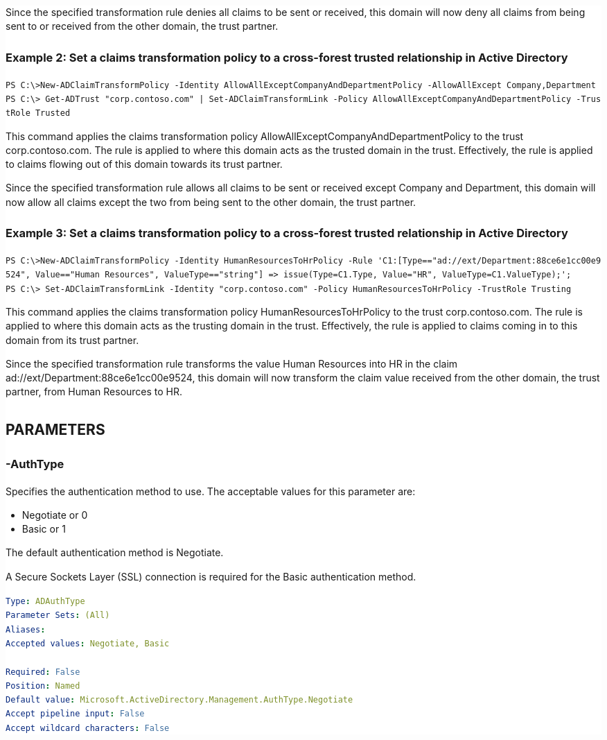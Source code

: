 Since the specified transformation rule denies all claims to be sent or received, this domain will now deny all claims from being sent to or received from the other domain, the trust partner.

### Example 2: Set a claims transformation policy to a cross-forest trusted relationship in Active Directory
```
PS C:\>New-ADClaimTransformPolicy -Identity AllowAllExceptCompanyAndDepartmentPolicy -AllowAllExcept Company,Department
PS C:\> Get-ADTrust "corp.contoso.com" | Set-ADClaimTransformLink -Policy AllowAllExceptCompanyAndDepartmentPolicy -TrustRole Trusted
```

This command applies the claims transformation policy AllowAllExceptCompanyAndDepartmentPolicy to the trust corp.contoso.com.
The rule is applied to where this domain acts as the trusted domain in the trust.
Effectively, the rule is applied to claims flowing out of this domain towards its trust partner.

Since the specified transformation rule allows all claims to be sent or received except Company and Department, this domain will now allow all claims except the two from being sent to the other domain, the trust partner.

### Example 3: Set a claims transformation policy to a cross-forest trusted relationship in Active Directory
```
PS C:\>New-ADClaimTransformPolicy -Identity HumanResourcesToHrPolicy -Rule 'C1:[Type=="ad://ext/Department:88ce6e1cc00e9524", Value=="Human Resources", ValueType=="string"] => issue(Type=C1.Type, Value="HR", ValueType=C1.ValueType);'; 
PS C:\> Set-ADClaimTransformLink -Identity "corp.contoso.com" -Policy HumanResourcesToHrPolicy -TrustRole Trusting
```

This command applies the claims transformation policy HumanResourcesToHrPolicy to the trust corp.contoso.com.
The rule is applied to where this domain acts as the trusting domain in the trust.
Effectively, the rule is applied to claims coming in to this domain from its trust partner.

Since the specified transformation rule transforms the value Human Resources into HR in the claim ad://ext/Department:88ce6e1cc00e9524, this domain will now transform the claim value received from the other domain, the trust partner, from Human Resources to HR.

## PARAMETERS

### -AuthType
Specifies the authentication method to use.
The acceptable values for this parameter are:

- Negotiate or 0
- Basic or 1

The default authentication method is Negotiate.

A Secure Sockets Layer (SSL) connection is required for the Basic authentication method.

```yaml
Type: ADAuthType
Parameter Sets: (All)
Aliases: 
Accepted values: Negotiate, Basic

Required: False
Position: Named
Default value: Microsoft.ActiveDirectory.Management.AuthType.Negotiate
Accept pipeline input: False
Accept wildcard characters: False
```
